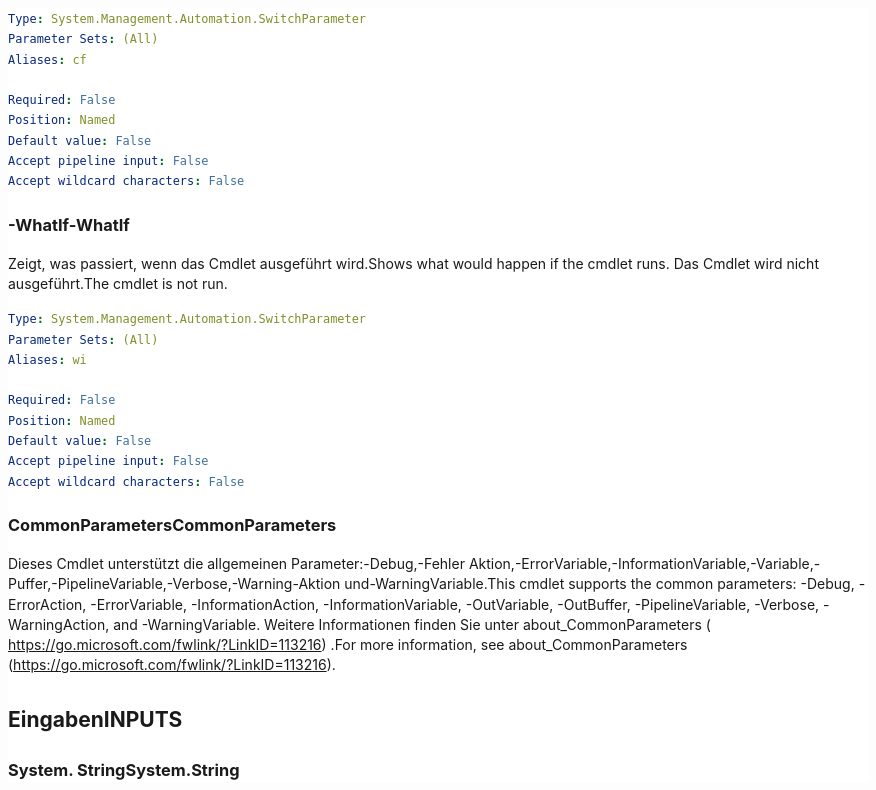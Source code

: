 ```yaml
Type: System.Management.Automation.SwitchParameter
Parameter Sets: (All)
Aliases: cf

Required: False
Position: Named
Default value: False
Accept pipeline input: False
Accept wildcard characters: False
```

### <span data-ttu-id="eb2f6-169">-WhatIf</span><span class="sxs-lookup"><span data-stu-id="eb2f6-169">-WhatIf</span></span>
<span data-ttu-id="eb2f6-170">Zeigt, was passiert, wenn das Cmdlet ausgeführt wird.</span><span class="sxs-lookup"><span data-stu-id="eb2f6-170">Shows what would happen if the cmdlet runs.</span></span>
<span data-ttu-id="eb2f6-171">Das Cmdlet wird nicht ausgeführt.</span><span class="sxs-lookup"><span data-stu-id="eb2f6-171">The cmdlet is not run.</span></span>

```yaml
Type: System.Management.Automation.SwitchParameter
Parameter Sets: (All)
Aliases: wi

Required: False
Position: Named
Default value: False
Accept pipeline input: False
Accept wildcard characters: False
```

### <span data-ttu-id="eb2f6-172">CommonParameters</span><span class="sxs-lookup"><span data-stu-id="eb2f6-172">CommonParameters</span></span>
<span data-ttu-id="eb2f6-173">Dieses Cmdlet unterstützt die allgemeinen Parameter:-Debug,-Fehler Aktion,-ErrorVariable,-InformationVariable,-Variable,-Puffer,-PipelineVariable,-Verbose,-Warning-Aktion und-WarningVariable.</span><span class="sxs-lookup"><span data-stu-id="eb2f6-173">This cmdlet supports the common parameters: -Debug, -ErrorAction, -ErrorVariable, -InformationAction, -InformationVariable, -OutVariable, -OutBuffer, -PipelineVariable, -Verbose, -WarningAction, and -WarningVariable.</span></span> <span data-ttu-id="eb2f6-174">Weitere Informationen finden Sie unter about_CommonParameters ( https://go.microsoft.com/fwlink/?LinkID=113216) .</span><span class="sxs-lookup"><span data-stu-id="eb2f6-174">For more information, see about_CommonParameters (https://go.microsoft.com/fwlink/?LinkID=113216).</span></span>

## <span data-ttu-id="eb2f6-175">Eingaben</span><span class="sxs-lookup"><span data-stu-id="eb2f6-175">INPUTS</span></span>

### <span data-ttu-id="eb2f6-176">System. String</span><span class="sxs-lookup"><span data-stu-id="eb2f6-176">System.String</span></span>
